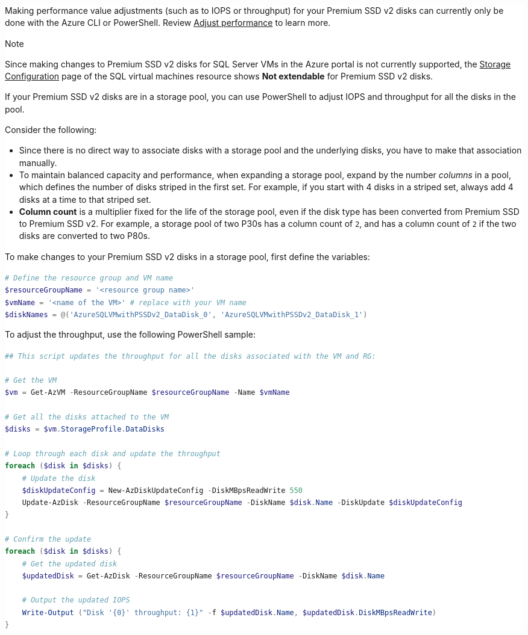 Making performance value adjustments (such as to IOPS or throughput) for your Premium SSD v2 disks can currently only be done with the Azure CLI or PowerShell. Review [Adjust performance](/azure/virtual-machines/disks-deploy-premium-v2#adjust-disk-performance) to learn more. 

> [!NOTE]
> Since making changes to Premium SSD v2 disks for SQL Server VMs in the Azure portal is not currently supported, the [Storage Configuration](manage-sql-vm-portal.md#storage) page of the SQL virtual machines resource shows **Not extendable** for Premium SSD v2 disks. 

If your Premium SSD v2 disks are in a storage pool, you can use PowerShell to adjust IOPS and throughput for all the disks in the pool. 

Consider the following:
- Since there is no direct way to associate disks with a storage pool and the underlying disks, you have to make that association manually. 
- To maintain balanced capacity and performance, when expanding a storage pool, expand by the number _columns_ in a pool, which defines the number of disks striped in the first set. For example, if you start with 4 disks in a striped set, always add 4 disks at a time to that striped set. 
- **Column count** is a multiplier fixed for the life of the storage pool, even if the disk type has been converted from Premium SSD to Premium SSD v2. For example, a storage pool of two P30s has a column count of `2`, and has a column count of `2` if the two disks are converted to two P80s. 

To make changes to your Premium SSD v2 disks in a storage pool, first define the variables: 

```powershell
# Define the resource group and VM name
$resourceGroupName = '<resource group name>'
$vmName = '<name of the VM>' # replace with your VM name
$diskNames = @('AzureSQLVMwithPSSDv2_DataDisk_0', 'AzureSQLVMwithPSSDv2_DataDisk_1')
```

To adjust the throughput, use the following PowerShell sample: 

```powershell
## This script updates the throughput for all the disks associated with the VM and RG:
 
# Get the VM
$vm = Get-AzVM -ResourceGroupName $resourceGroupName -Name $vmName
 
# Get all the disks attached to the VM
$disks = $vm.StorageProfile.DataDisks
 
# Loop through each disk and update the throughput
foreach ($disk in $disks) {
    # Update the disk
    $diskUpdateConfig = New-AzDiskUpdateConfig -DiskMBpsReadWrite 550
    Update-AzDisk -ResourceGroupName $resourceGroupName -DiskName $disk.Name -DiskUpdate $diskUpdateConfig
}

# Confirm the update
foreach ($disk in $disks) {
    # Get the updated disk
    $updatedDisk = Get-AzDisk -ResourceGroupName $resourceGroupName -DiskName $disk.Name
 
    # Output the updated IOPS
    Write-Output ("Disk '{0}' throughput: {1}" -f $updatedDisk.Name, $updatedDisk.DiskMBpsReadWrite)
}
```
